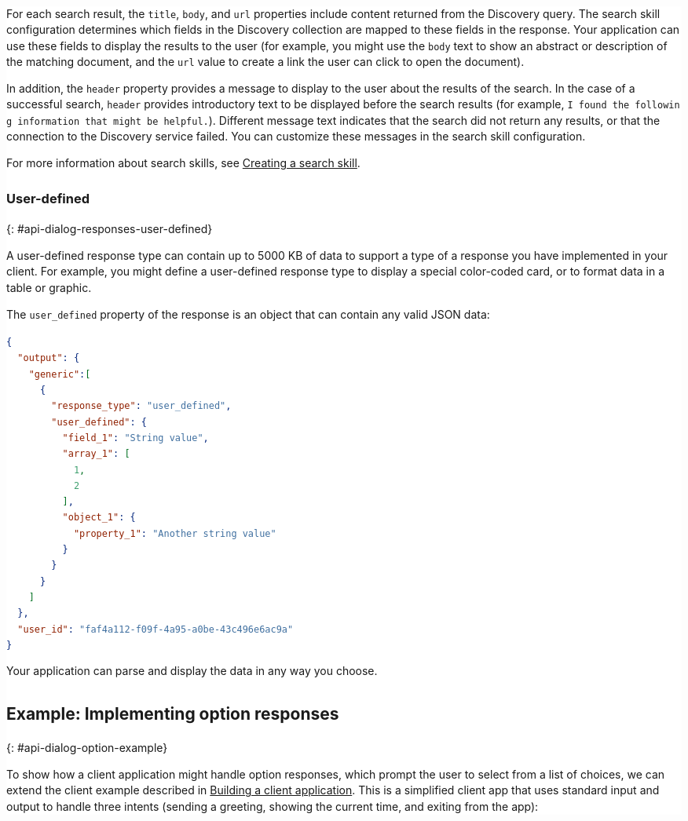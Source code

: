 For each search result, the `title`, `body`, and `url` properties include content returned from the Discovery query. The search skill configuration determines which fields in the Discovery collection are mapped to these fields in the response. Your application can use these fields to display the results to the user (for example, you might use the `body` text to show an abstract or description of the matching document, and the `url` value to create a link the user can click to open the document).

In addition, the `header` property provides a message to display to the user about the results of the search. In the case of a successful search, `header` provides introductory text to be displayed before the search results (for example, `I found the following information that might be helpful.`). Different message text indicates that the search did not return any results, or that the connection to the Discovery service failed. You can customize these messages in the search skill configuration.

For more information about search skills, see [Creating a search skill](/docs/assistant?topic=assistant-skill-search-add).

### User-defined
{: #api-dialog-responses-user-defined}

A user-defined response type can contain up to 5000 KB of data to support a type of a response you have implemented in your client. For example, you might define a user-defined response type to display a special color-coded card, or to format data in a table or graphic.

The `user_defined` property of the response is an object that can contain any valid JSON data:

```json
{
  "output": {
    "generic":[
      {
        "response_type": "user_defined",
        "user_defined": {
          "field_1": "String value",
          "array_1": [
            1,
            2
          ],
          "object_1": {
            "property_1": "Another string value"
          }
        }
      }
    ]
  },
  "user_id": "faf4a112-f09f-4a95-a0be-43c496e6ac9a"
}
```

Your application can parse and display the data in any way you choose.

## Example: Implementing option responses
{: #api-dialog-option-example}

To show how a client application might handle option responses, which prompt the user to select from a list of choices, we can extend the client example described in [Building a client application](/docs/assistant?topic=assistant-api-client). This is a simplified client app that uses standard input and output to handle three intents (sending a greeting, showing the current time, and exiting from the app):
